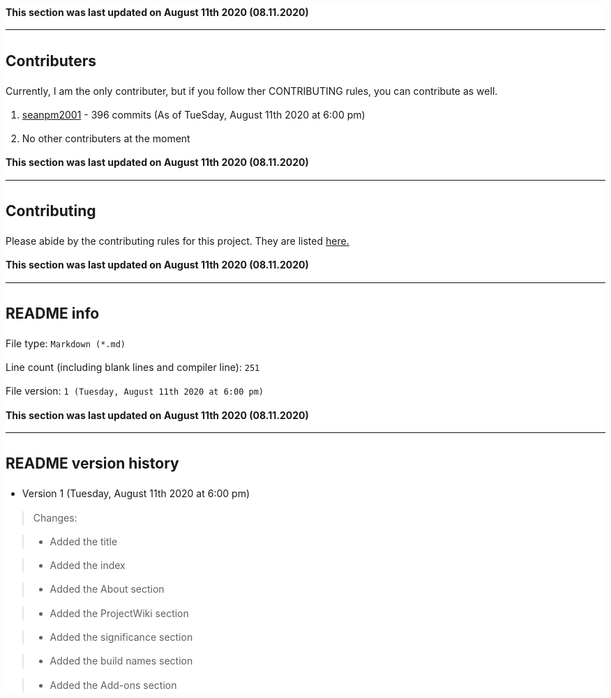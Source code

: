**This section was last updated on August 11th 2020 (08.11.2020)**

***

## Contributers

Currently, I am the only contributer, but if you follow ther CONTRIBUTING rules, you can contribute as well.

1. [seanpm2001](https://github.com/seanpm2001/) - 396 commits (As of TueSday, August 11th 2020 at 6:00 pm)

2. No other contributers at the moment

**This section was last updated on August 11th 2020 (08.11.2020)**

***

## Contributing

Please abide by the contributing rules for this project. They are listed [here.](https://github.com/seanpm2001/Windows_server_2016_Python_Edition/blob/master/CONTRIBUTING.md)

**This section was last updated on August 11th 2020 (08.11.2020)**

***

## README info

File type: `Markdown (*.md)`

Line count (including blank lines and compiler line): `251`

File version: `1 (Tuesday, August 11th 2020 at 6:00 pm)`

**This section was last updated on August 11th 2020 (08.11.2020)**

***

## README version history

* Version 1 (Tuesday, August 11th 2020 at 6:00 pm)

> Changes:

> * Added the title

> * Added the index

> * Added the About section

> * Added the ProjectWiki section

> * Added the significance section

> * Added the build names section

> * Added the Add-ons section

